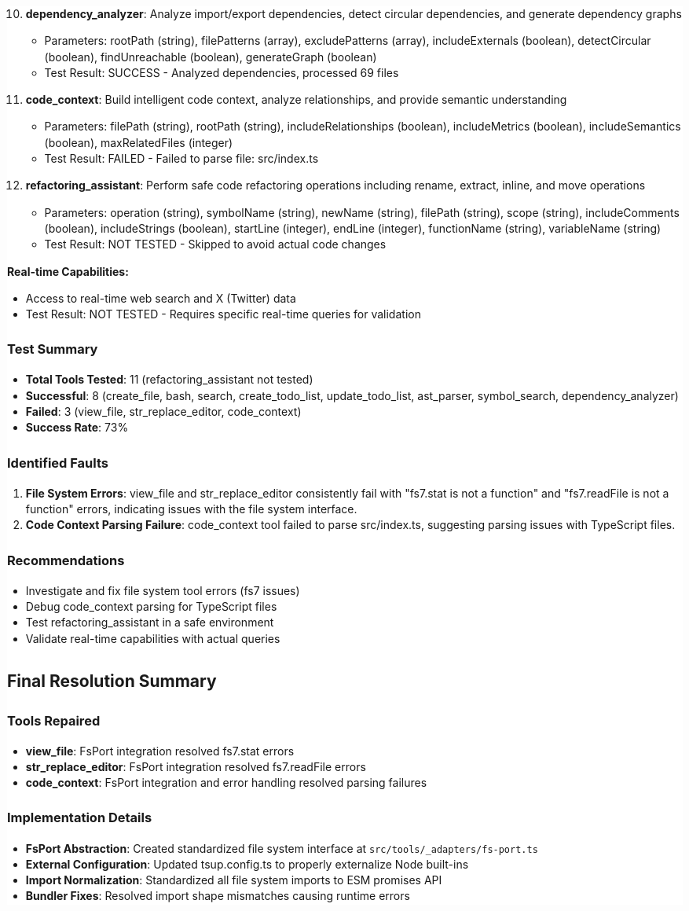 10. **dependency_analyzer**: Analyze import/export dependencies, detect circular dependencies, and generate dependency graphs
    - Parameters: rootPath (string), filePatterns (array), excludePatterns (array), includeExternals (boolean), detectCircular (boolean), findUnreachable (boolean), generateGraph (boolean)
    - Test Result: SUCCESS - Analyzed dependencies, processed 69 files

11. **code_context**: Build intelligent code context, analyze relationships, and provide semantic understanding
    - Parameters: filePath (string), rootPath (string), includeRelationships (boolean), includeMetrics (boolean), includeSemantics (boolean), maxRelatedFiles (integer)
    - Test Result: FAILED - Failed to parse file: src/index.ts

12. **refactoring_assistant**: Perform safe code refactoring operations including rename, extract, inline, and move operations
    - Parameters: operation (string), symbolName (string), newName (string), filePath (string), scope (string), includeComments (boolean), includeStrings (boolean), startLine (integer), endLine (integer), functionName (string), variableName (string)
    - Test Result: NOT TESTED - Skipped to avoid actual code changes

**Real-time Capabilities:**
- Access to real-time web search and X (Twitter) data
- Test Result: NOT TESTED - Requires specific real-time queries for validation

### Test Summary
- **Total Tools Tested**: 11 (refactoring_assistant not tested)
- **Successful**: 8 (create_file, bash, search, create_todo_list, update_todo_list, ast_parser, symbol_search, dependency_analyzer)
- **Failed**: 3 (view_file, str_replace_editor, code_context)
- **Success Rate**: 73%

### Identified Faults
1. **File System Errors**: view_file and str_replace_editor consistently fail with "fs7.stat is not a function" and "fs7.readFile is not a function" errors, indicating issues with the file system interface.
2. **Code Context Parsing Failure**: code_context tool failed to parse src/index.ts, suggesting parsing issues with TypeScript files.

### Recommendations
- Investigate and fix file system tool errors (fs7 issues)
- Debug code_context parsing for TypeScript files
- Test refactoring_assistant in a safe environment
- Validate real-time capabilities with actual queries

## Final Resolution Summary

### Tools Repaired
- **view_file**: FsPort integration resolved fs7.stat errors
- **str_replace_editor**: FsPort integration resolved fs7.readFile errors  
- **code_context**: FsPort integration and error handling resolved parsing failures

### Implementation Details
- **FsPort Abstraction**: Created standardized file system interface at `src/tools/_adapters/fs-port.ts`
- **External Configuration**: Updated tsup.config.ts to properly externalize Node built-ins
- **Import Normalization**: Standardized all file system imports to ESM promises API
- **Bundler Fixes**: Resolved import shape mismatches causing runtime errors
